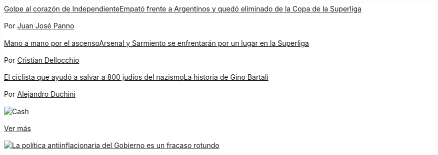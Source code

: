 






[<span>Golpe al corazón de Independiente</span><span
class="title-separator"></span><span class="element title-prefix">Empató
frente a Argentinos y quedó eliminado de la Copa de la
Superliga</span>](https://www.pagina12.com.ar/189061-golpe-al-corazon-de-independiente)



<span class="article-author"><span>Por </span>[Juan José
Panno](https://www.pagina12.com.ar/autores/863-juan-jose-panno)</span>







[<span>Mano a mano por el ascenso</span><span
class="title-separator"></span><span
class="element title-prefix">Arsenal y Sarmiento se enfrentarán por un
lugar en la
Superliga</span>](https://www.pagina12.com.ar/188971-mano-a-mano-por-el-ascenso)



<span class="article-author"><span>Por </span>[Cristian
Dellocchio](https://www.pagina12.com.ar/autores/87836-cristian-dellocchio)</span>







[<span>El ciclista que ayudó a salvar a 800 judíos del
nazismo</span><span class="title-separator"></span><span
class="element title-prefix">La historia de Gino
Bartali</span>](https://www.pagina12.com.ar/189032-el-ciclista-que-ayudo-a-salvar-a-800-judios-del-nazismo)



<span class="article-author"><span>Por </span>[Alejandro
Duchini](https://www.pagina12.com.ar/autores/128043-alejandro-duchini)</span>











[](https://www.pagina12.com.ar/suplementos/cash)

![Cash](https://www.pagina12.com.ar/assets/media/logos/logo_cash_n.svg?v=1.0.149)



[Ver más](https://www.pagina12.com.ar/suplementos/cash)



[![La política antiinflacionaria del Gobierno es un fracaso
rotundo](https://images.pagina12.com.ar/styles/focal_content_458x609/public/2019-04/supplement/cshx001x0421x008-1.jpg?itok=O031EvLT)](https://www.pagina12.com.ar/suplementos/cash)
